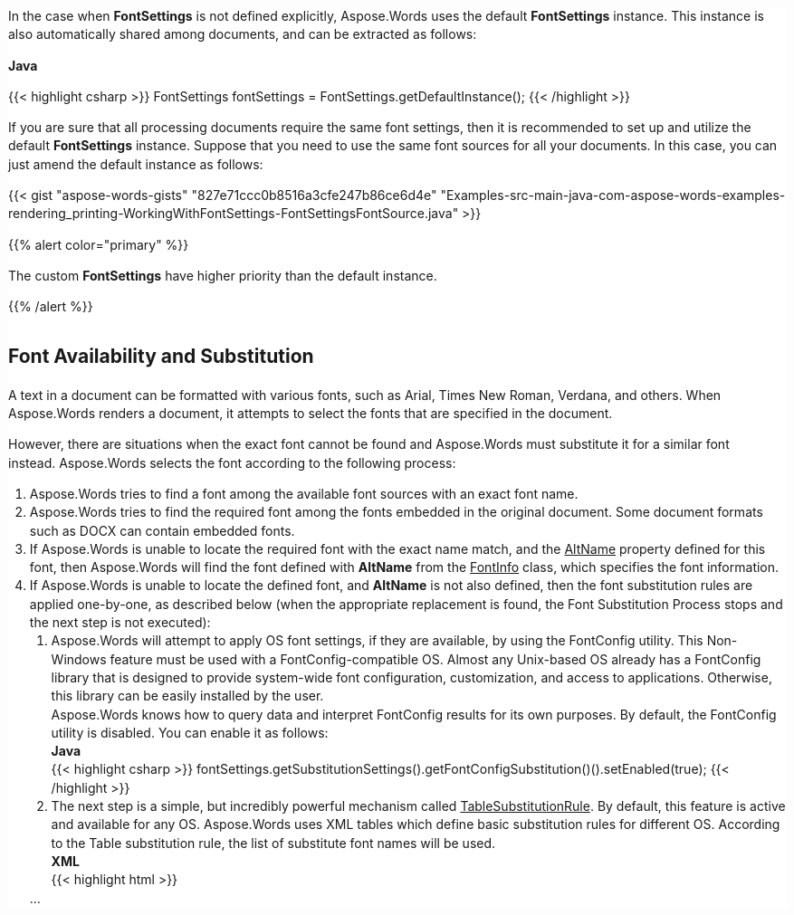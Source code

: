 In the case when **FontSettings** is not defined explicitly, Aspose.Words uses the default **FontSettings** instance. This instance is also automatically shared among documents, and can be extracted as follows:

**Java**

{{< highlight csharp >}}
FontSettings fontSettings = FontSettings.getDefaultInstance();
{{< /highlight >}}

If you are sure that all processing documents require the same font settings, then it is recommended to set up and utilize the default **FontSettings** instance. Suppose that you need to use the same font sources for all your documents. In this case, you can just amend the default instance as follows:

{{< gist "aspose-words-gists" "827e71ccc0b8516a3cfe247b86ce6d4e" "Examples-src-main-java-com-aspose-words-examples-rendering_printing-WorkingWithFontSettings-FontSettingsFontSource.java" >}}

{{% alert color="primary" %}} 

The custom **FontSettings** have higher priority than the default instance.

{{% /alert %}} 

## Font Availability and Substitution

A text in a document can be formatted with various fonts, such as Arial, Times New Roman, Verdana, and others. When Aspose.Words renders a document, it attempts to select the fonts that are specified in the document.

However, there are situations when the exact font cannot be found and Aspose.Words must substitute it for a similar font instead. Aspose.Words selects the font according to the following process:

1. Aspose.Words tries to find a font among the available font sources with an exact font name.
1. Aspose.Words tries to find the required font among the fonts embedded in the original document. Some document formats such as DOCX can contain embedded fonts.
1. If Aspose.Words is unable to locate the required font with the exact name match, and the [AltName](https://apireference.aspose.com/words/java/com.aspose.words/fontinfo#AltName) property defined for this font, then Aspose.Words will find the font defined with **AltName** from the [FontInfo](https://apireference.aspose.com/words/java/com.aspose.words/FontInfo) class, which specifies the font information.
1. If Aspose.Words is unable to locate the defined font, and **AltName** is not also defined, then the font substitution rules are applied one-by-one, as described below (when the appropriate replacement is found, the Font Substitution Process stops and the next step is not executed):
   1. Aspose.Words will attempt to apply OS font settings, if they are available, by using the FontConfig utility. This Non-Windows feature must be used with a FontConfig-compatible OS. Almost any Unix-based OS already has a FontConfig library that is designed to provide system-wide font configuration, customization, and access to applications. Otherwise, this library can be easily installed by the user.<br>
      Aspose.Words knows how to query data and interpret FontConfig results for its own purposes. By default, the FontConfig utility is disabled. You can enable it as follows:<br>
      **Java**<br>
      {{< highlight csharp >}}
      fontSettings.getSubstitutionSettings().getFontConfigSubstitution()().setEnabled(true);
      {{< /highlight >}}
   1. The next step is a simple, but incredibly powerful mechanism called [TableSubstitutionRule](https://apireference.aspose.com/words/java/com.aspose.words/TableSubstitutionRule). By default, this feature is active and available for any OS. Aspose.Words uses XML tables which define basic substitution rules for different OS. According to the Table substitution rule, the list of substitute font names will be used.<br>
      **XML**<br>
      {{< highlight html >}}
      <TableSubstitutionSettings xmlns="Aspose.Words"> 
	<SubstitutesTable> 
		<Item OriginalFont="Arabic Transparent" SubstituteFonts="Arial" /> 
		… 
	</SubstitutesTable> 